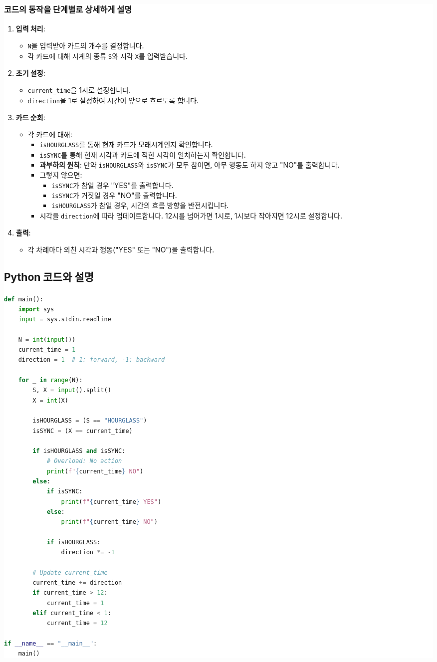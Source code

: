 ### 코드의 동작을 단계별로 상세하게 설명

1. **입력 처리**:
    - `N`을 입력받아 카드의 개수를 결정합니다.
    - 각 카드에 대해 시계의 종류 `S`와 시각 `X`를 입력받습니다.

2. **초기 설정**:
    - `current_time`을 1시로 설정합니다.
    - `direction`을 1로 설정하여 시간이 앞으로 흐르도록 합니다.

3. **카드 순회**:
    - 각 카드에 대해:
        - `isHOURGLASS`를 통해 현재 카드가 모래시계인지 확인합니다.
        - `isSYNC`를 통해 현재 시각과 카드에 적힌 시각이 일치하는지 확인합니다.
        - **과부하의 원칙**: 만약 `isHOURGLASS`와 `isSYNC`가 모두 참이면, 아무 행동도 하지 않고 "NO"를 출력합니다.
        - 그렇지 않으면:
            - `isSYNC`가 참일 경우 "YES"를 출력합니다.
            - `isSYNC`가 거짓일 경우 "NO"를 출력합니다.
            - `isHOURGLASS`가 참일 경우, 시간의 흐름 방향을 반전시킵니다.
        - 시각을 `direction`에 따라 업데이트합니다. 12시를 넘어가면 1시로, 1시보다 작아지면 12시로 설정합니다.

4. **출력**:
    - 각 차례마다 외친 시각과 행동("YES" 또는 "NO")을 출력합니다.

## Python 코드와 설명

```python
def main():
    import sys
    input = sys.stdin.readline
    
    N = int(input())
    current_time = 1
    direction = 1  # 1: forward, -1: backward
    
    for _ in range(N):
        S, X = input().split()
        X = int(X)
        
        isHOURGLASS = (S == "HOURGLASS")
        isSYNC = (X == current_time)
        
        if isHOURGLASS and isSYNC:
            # Overload: No action
            print(f"{current_time} NO")
        else:
            if isSYNC:
                print(f"{current_time} YES")
            else:
                print(f"{current_time} NO")
            
            if isHOURGLASS:
                direction *= -1
        
        # Update current_time
        current_time += direction
        if current_time > 12:
            current_time = 1
        elif current_time < 1:
            current_time = 12

if __name__ == "__main__":
    main()
```
